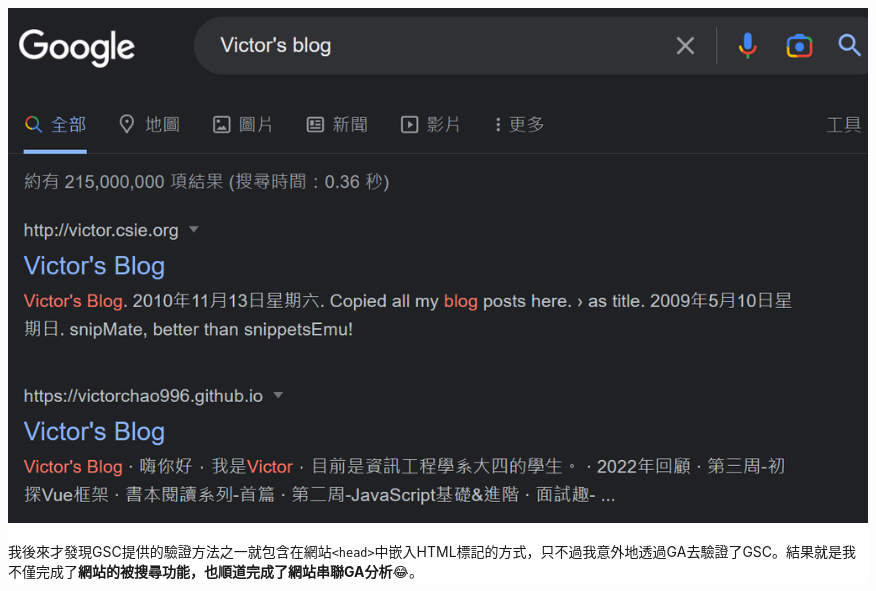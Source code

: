 ![直接搜尋網站的title，綜合排名在第二名的位置😮。](./img/googleSearch2.png)


我後來才發現GSC提供的驗證方法之一就包含在網站`<head>`中嵌入HTML標記的方式，只不過我意外地透過GA去驗證了GSC。結果就是我不僅完成了**網站的被搜尋功能，也順道完成了網站串聯GA分析**😂。
